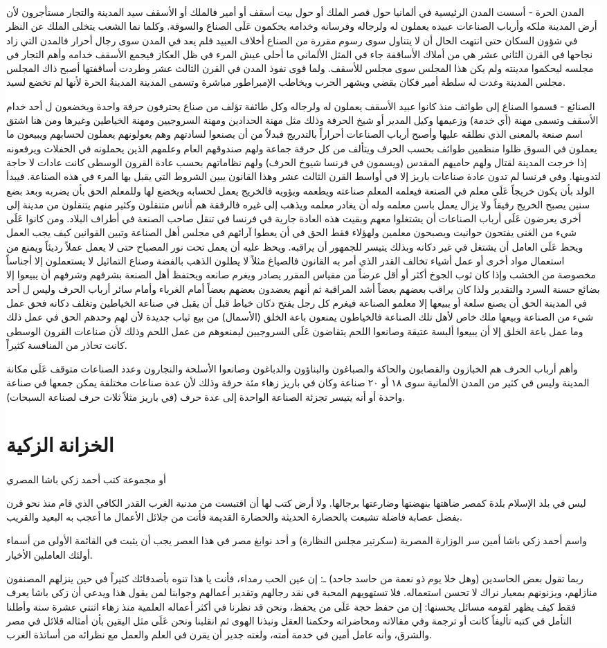  المدن الحرة - أسست المدن الرئيسية في ألمانيا حول قصر الملك أو حول بيت أسقف أو أمير فالملك أو الأسقف سيد المدينة والتجار مستأجرون لأن أرض المدينة ملكه وأرباب الصناعات عبيده يعملون له ولرجاله وفرسانه وخدامه يحكمون عَلَى الصناع والسوقة. وكلما نما الشعب يتخلى الملك عن النظر في شؤون السكان حتى انتهت الحال أن لا يتناول   سوى رسوم مقررة من الصناع أخلاف العبيد فلم يعد في المدن سوى رجال أحرار فالمدن التي زاد نجاحها في القرن الثاني  عشر  هي من أملاك الأساقفة جاء في المثل الألماني ما أحلى عيش المرء في ظل العكاز فيجمع الأسقف خدامه وأهم التجار في مجلسه ليحكموا مدينته ولم يكن هذا المجلس سوى مجلس للأسقف. ولما قوى نفوذ المدن في القرن الثالث  عشر  وطردت أساقفتها أصبح ذاك المجلس مجلس المدينة وغدت له سلطة أمير فكان يقضي ويشهر الحرب ويخاطب الإمبراطور مباشرة وتسمى المدينة المدينةُ الحرة لأنها لم تخضع لسيد. 

 الصنائع - قسموا الصناع إلى طوائف منذ كانوا عبيد الأسقف يعملون له ولرجاله وكل طائفة تؤلف من صناع يحترفون حرفة واحدة ويخضعون ل  أحد  خدام الأسقف وتسمى مهنة (أي خدمة) وزعيمها وكيل المدير أو شيخ الحرفة وذلك مثل مهنة الحدادين ومهنة السروجيين ومهنة الخياطين وغيرها ومن هنا اشتق اسم صنعة بالمعنى الذي نطلقه عليها وأصبح أرباب الصناعات أحراراً بالتدريج فبدلاً من أن يصنعوا لسادتهم وهم يعولونهم يعملون لحسابهم ويبيعون ما يعملون في السوق ظلوا منظمين طوائف بحسب الحرف ويتألف من كل حرفة جماعة ولهم صندوقهم العام وعلمهم الذين يحملونه في الحفلات ويرفعونه إذا خرجت المدينة لقتال ولهم حاميهم المقدس (ويسمون في فرنسا شيوخ الحرف) ولهم نظاماتهم بحسب عادة القرون الوسطى كانت عادات لا حاجة لتدوينها. وفي فرنسا لم تدون عادة صناعات باريز إلا في أواسط القرن الثالث  عشر  وهذا القانون يبين الشروط التي يقبل بها المرء في هذه الصناعة. فيبدأ الولد بأن يكون خريجاً عَلَى معلم في الصنعة فيعلمه المعلم صناعته ويطعمه ويؤويه فالخريج يعمل لحسابه ويخضع لها وللمعلم الحق بأن يضربه وبعد بضع سنين يصبح الخريج رفيقاً ولا يزال يعمل باسن معلمه وله أن يغادر معلمه ويذهب إلى غيره فالرفقة هم أناس متنقلون وكثير منهم يتنقلون من مدينة إلى أخرى يعرضون عَلَى أرباب الصناعات أن يشتغلوا معهم وبقيت هذه العادة جارية في فرنسا في تنقل صاحب الصنعة في أطراف البلاد. ومن كانوا عَلَى شيء من الغنى يفتحون حوانيت ويصبحون معلمين ولهؤلاء فقط الحق في أن يعطوا آرائهم في مجلس أهل الصناعة وتبين القوانين كيف يجب العمل ويحظ عَلَى العامل أن يشتغل في غير دكانه وبذلك يتيسر   للجمهور أن يراقبه. ويحظ عليه أن يعمل تحت نور المصباح حتى لا يعمل عملاً رديئاً ويمنع من استعمال مواد أخرى أو عمل أشياء تخالف القدر الذي أمر به القانون فالصياغ مثلاً لا يطلون الذهب بالفضة وصناع التماثيل لا يستعملون إلا أجناساً مخصوصة من الخشب وإذا كان ثوب الجوخ أكثر أو أقل عرضاً من مقياس المقرر يصادر ويغرم صانعه ويحتفظ أهل الصنعة بشرفهم وشرفهم أن يبيعوا إلا بضائع حسنة السرد والتقدير ولذا كان يراقب بعضهم بعضاً أشد المراقبة ثم أنهم يعضدون بعضهم بعضاً أمام الغرباء وأمام سائر أرباب الحرف وليس ل  أحد  في المدينة الحق أن يصنع سلعة أو يبيعها إلا معلمو الصناعة فيغرم كل رجل يفتح دكان خياط قبل أن يقبل في صناعة الخياطين وتغلف دكانه فحق عمل شيء من الصناعة وبيعها ملك خاص لأهل تلك الصناعة فالخياطون يمنعون باعة الخلق (الأسمال) من بيع ثياب جديدة لأن لهم وحدهم الحق في عمل ذلك وما عمل باعة الخلق إلا أن يبيعوا ألبسة عتيقة وصانعوا اللحم يتقاضون عَلَى السروجيين ليمنعوهم من عمل اللحم وذلك لأن صناعات القرون الوسطى كانت تحاذر من المنافسة كثيراً. 

 وأهم أرباب الحرف هم الخبازون والقصابون والحاكة والصباغون والبناؤون والدباغون وصانعوا الأسلحة والنجارون وعدد الصناعات متوقف عَلَى مكانة المدينة وليس في كثير من المدن الألمانية سوى  ١٨  أو  ٢٠  صناعة وكان في باريز زهاء  مئة  حرفة وذلك لأن عدة صناعات مختلفة يمكن جمعها في صناعة واحدة أو أنه يتيسر تجزئة الصناعة الواحدة إلى عدة حرف (في باريز مثلاً  ثلاث  حرف لصناعة السبحات). 
 

#  الخزانة الزكية 


 أو مجموعة كتب  أحمد  زكي  باشا  المصري 

 ليس في بلد الإسلام بلدة كمصر ضاهتها بنهضتها وضارعتها برجالها. ولا أرض كتب لها أن اقتبست من مدنية الغرب القدر الكافي الذي قام منذ نحو قرن بفضل عصابة فاضلة تشبعت بالحضارة الحديثة والحضارة القديمة فأتت من جلائل الأعمال ما أعجب به البعيد والقريب. 

 واسم  أحمد  زكي  باشا  أمين سر الوزارة المصرية (سكرتير مجلس النظارة) و  أحد  نوابغ مصر في هذا العصر يجب أن يثبت في القائمة الأولى من أسماء أولئك العاملين الأخيار. 

 ربما تقول بعض الحاسدين (وهل خلا يوم ذو نعمة من حاسد جاحد) ـ: إن عين الحب رمداء، فأنت يا هذا تنوه بأصدقائك كثيراً في حين ينزلهم المصنفون منازلهم، ويزنونهم بمعيار نراك لا تحسن استعماله. فلا تستهويهم المحبة في نقد رجالهم وتقدير أعمالهم وجوابنا لمن يقول هذا ويدعي أن زكي باشا يعرف فقط كيف يظهر لقومه مسائل يحسنها: إن من حفظ حجة عَلَى من يحفظ، ونحن قد نظرنا في أكثر أعماله العلمية منذ زهاء  اثنتي  عشرة  سنة وأطلنا التأمل في كتبه تأليفاً كانت أو ترجمة وفي مقالاته ومحاضراته وحكمنا العقل ونبذنا الهوى ثم انقلبنا ونحن عَلَى مثل اليقين بأن أمثاله قلائل في مصر والشرق، وأنه عامل أمين في خدمة أمته، ولغته جدير أن يقرن في العلم والعمل مع نظرائه من أساتذة الغرب. 
